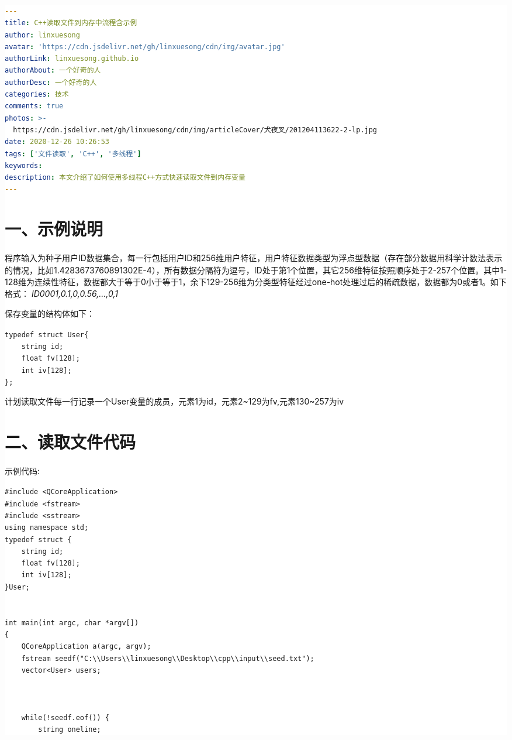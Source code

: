 ```yaml
---
title: C++读取文件到内存中流程含示例
author: linxuesong
avatar: 'https://cdn.jsdelivr.net/gh/linxuesong/cdn/img/avatar.jpg'
authorLink: linxuesong.github.io
authorAbout: 一个好奇的人
authorDesc: 一个好奇的人
categories: 技术
comments: true
photos: >-
  https://cdn.jsdelivr.net/gh/linxuesong/cdn/img/articleCover/犬夜叉/201204113622-2-lp.jpg
date: 2020-12-26 10:26:53
tags: ['文件读取', 'C++', '多线程']
keywords:
description: 本文介绍了如何使用多线程C++方式快速读取文件到内存变量
---
```


# 一、示例说明

程序输入为种子用户ID数据集合，每一行包括用户ID和256维用户特征，用户特征数据类型为浮点型数据（存在部分数据用科学计数法表示的情况，比如1.4283673760891302E-4），所有数据分隔符为逗号，ID处于第1个位置，其它256维特征按照顺序处于2-257个位置。其中1-128维为连续性特征，数据都大于等于0小于等于1，余下129-256维为分类型特征经过one-hot处理过后的稀疏数据，数据都为0或者1。如下格式：
*ID0001,0.1,0,0.56,…,0,1*

保存变量的结构体如下：

````
typedef struct User{
    string id;
    float fv[128];
    int iv[128];
};
````

计划读取文件每一行记录一个User变量的成员，元素1为id，元素2~129为fv,元素130~257为iv

# 二、读取文件代码

示例代码:

````
#include <QCoreApplication>
#include <fstream>
#include <sstream>
using namespace std;
typedef struct {
    string id;
    float fv[128];
    int iv[128];
}User;


int main(int argc, char *argv[])
{
    QCoreApplication a(argc, argv);
    fstream seedf("C:\\Users\\linxuesong\\Desktop\\cpp\\input\\seed.txt");
    vector<User> users;



    while(!seedf.eof()) {
        string oneline;
````